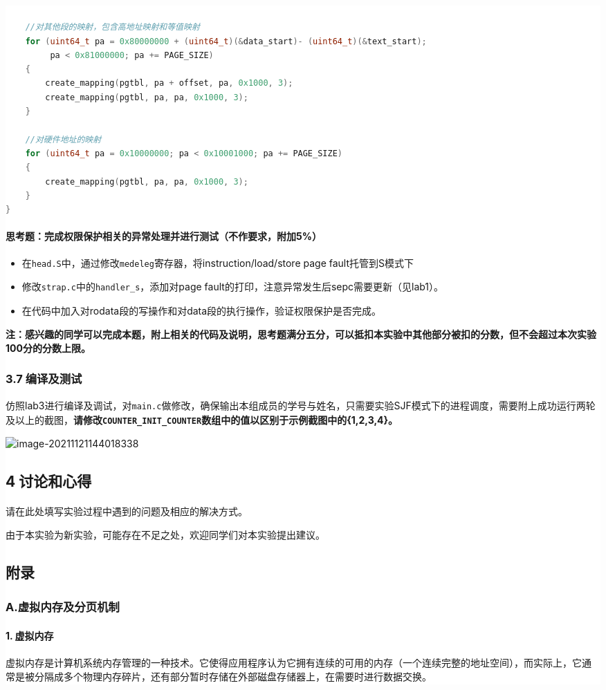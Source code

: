 ```c

    //对其他段的映射，包含高地址映射和等值映射
    for (uint64_t pa = 0x80000000 + (uint64_t)(&data_start)- (uint64_t)(&text_start); 
         pa < 0x81000000; pa += PAGE_SIZE)
    {
        create_mapping(pgtbl, pa + offset, pa, 0x1000, 3);
        create_mapping(pgtbl, pa, pa, 0x1000, 3);
    }

    //对硬件地址的映射
    for (uint64_t pa = 0x10000000; pa < 0x10001000; pa += PAGE_SIZE)
    {
        create_mapping(pgtbl, pa, pa, 0x1000, 3);
    }
}
```

#### 思考题：完成权限保护相关的异常处理并进行测试（不作要求，附加5%）

* 在`head.S`中，通过修改`medeleg`寄存器，将instruction/load/store page fault托管到S模式下

* 修改`strap.c`中的`handler_s`，添加对page fault的打印，注意异常发生后sepc需要更新（见lab1）。

* 在代码中加入对rodata段的写操作和对data段的执行操作，验证权限保护是否完成。

**注：感兴趣的同学可以完成本题，附上相关的代码及说明，思考题满分五分，可以抵扣本实验中其他部分被扣的分数，但不会超过本次实验100分的分数上限。**





### 3.7 编译及测试

仿照lab3进行编译及调试，对`main.c`做修改，确保输出本组成员的学号与姓名，只需要实验SJF模式下的进程调度，需要附上成功运行两轮及以上的截图，**请修改`COUNTER_INIT_COUNTER`数组中的值以区别于示例截图中的{1,2,3,4}。**

![image-20211121144018338](./img/image-20211121144018338.png)

## 4 讨论和心得

请在此处填写实验过程中遇到的问题及相应的解决方式。

由于本实验为新实验，可能存在不足之处，欢迎同学们对本实验提出建议。



## 附录

### A.虚拟内存及分页机制

#### 1. 虚拟内存

虚拟内存是计算机系统内存管理的一种技术。它使得应用程序认为它拥有连续的可用的内存（一个连续完整的地址空间），而实际上，它通常是被分隔成多个物理内存碎片，还有部分暂时存储在外部磁盘存储器上，在需要时进行数据交换。
